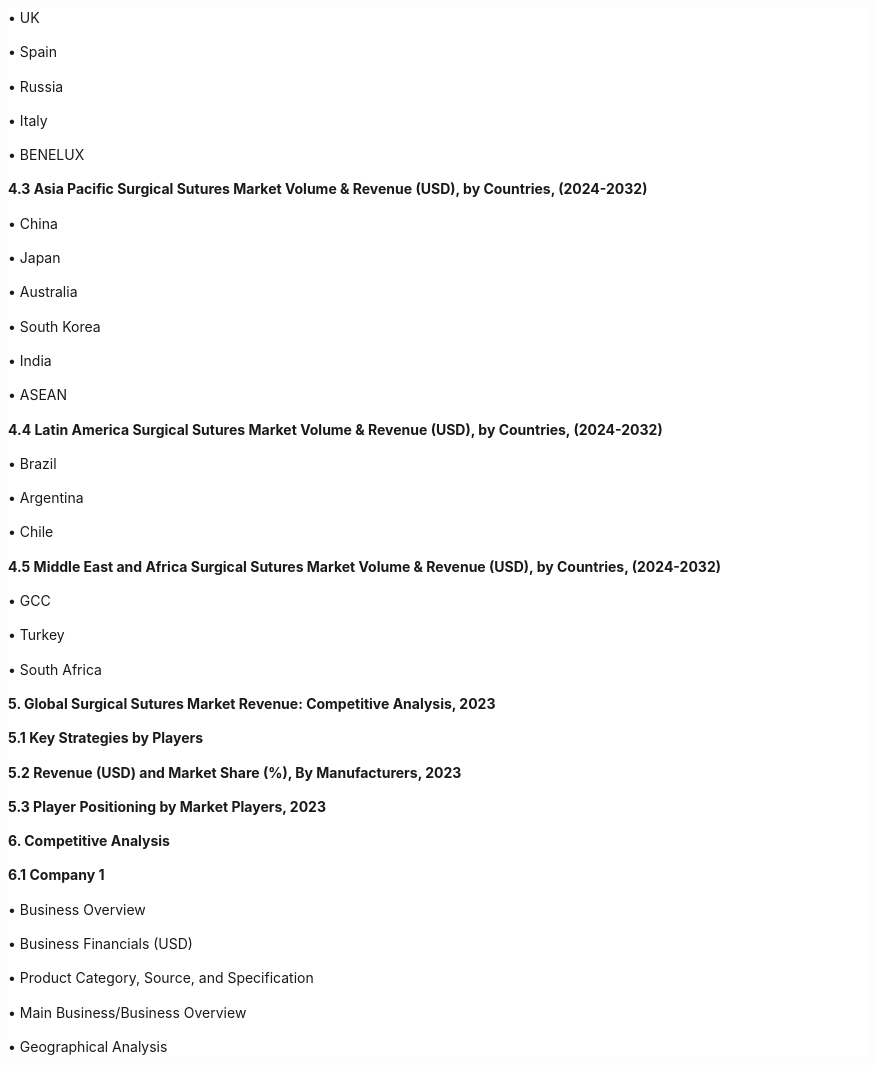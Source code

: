 • UK

• Spain

• Russia

• Italy

• BENELUX

<strong>4.3 Asia Pacific Surgical Sutures Market Volume &amp; Revenue (USD), by Countries, (2024-2032)</strong>

• China

• Japan

• Australia

• South Korea

• India

• ASEAN

<strong>4.4 Latin America Surgical Sutures Market Volume &amp; Revenue (USD), by Countries, (2024-2032)</strong>

• Brazil

• Argentina

• Chile

<strong>4.5 Middle East and Africa Surgical Sutures Market Volume &amp; Revenue (USD), by Countries, (2024-2032)</strong>

• GCC

• Turkey

• South Africa

<strong>5. Global Surgical Sutures Market Revenue: Competitive Analysis, 2023</strong>

<strong>5.1 Key Strategies by Players</strong>

<strong>5.2 Revenue (USD) and Market Share (%), By Manufacturers, 2023</strong>

<strong>5.3 Player Positioning by Market Players, 2023</strong>

<strong>6. Competitive Analysis</strong>

<strong>6.1 Company 1</strong>

• Business Overview

• Business Financials (USD)

• Product Category, Source, and Specification

• Main Business/Business Overview

• Geographical Analysis
